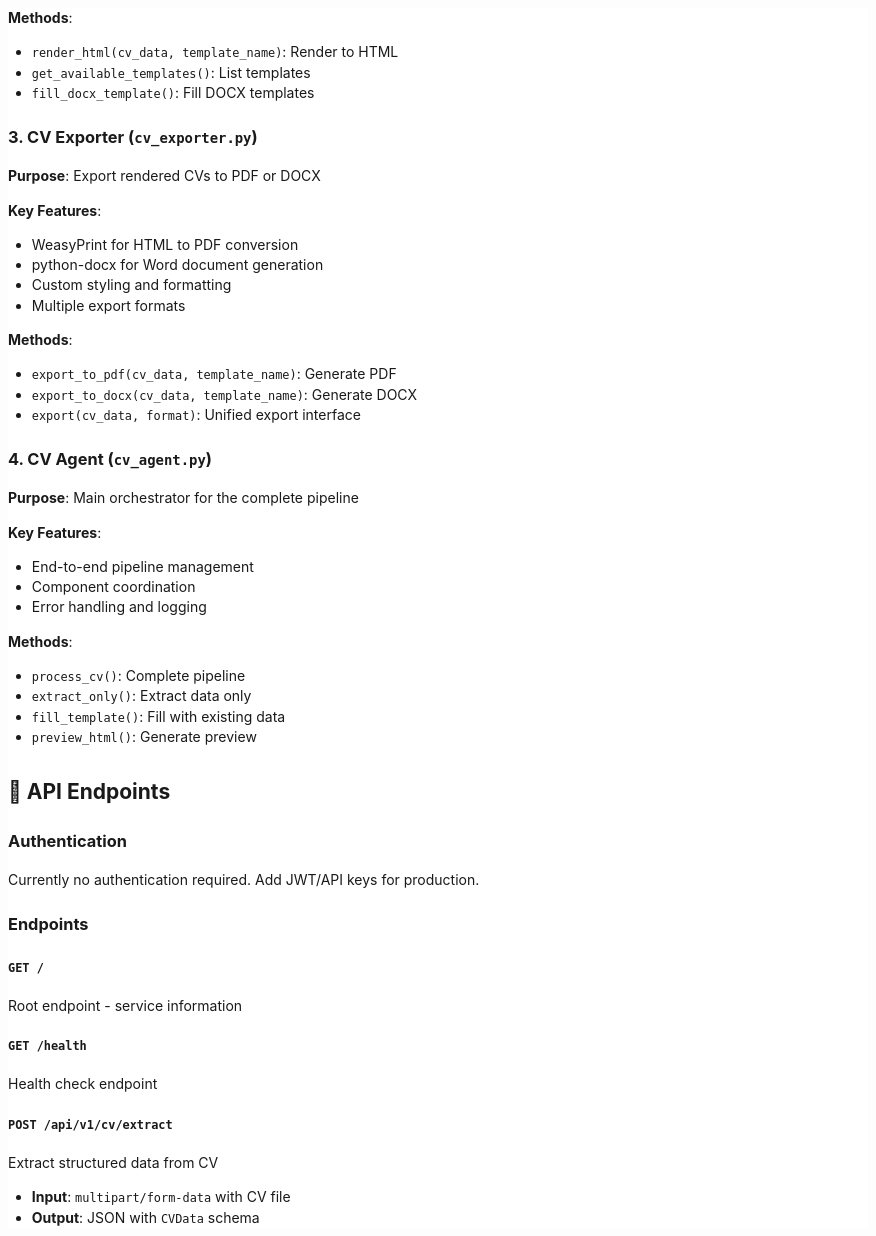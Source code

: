 **Methods**:
- `render_html(cv_data, template_name)`: Render to HTML
- `get_available_templates()`: List templates
- `fill_docx_template()`: Fill DOCX templates

### 3. CV Exporter (`cv_exporter.py`)

**Purpose**: Export rendered CVs to PDF or DOCX

**Key Features**:
- WeasyPrint for HTML to PDF conversion
- python-docx for Word document generation
- Custom styling and formatting
- Multiple export formats

**Methods**:
- `export_to_pdf(cv_data, template_name)`: Generate PDF
- `export_to_docx(cv_data, template_name)`: Generate DOCX
- `export(cv_data, format)`: Unified export interface

### 4. CV Agent (`cv_agent.py`)

**Purpose**: Main orchestrator for the complete pipeline

**Key Features**:
- End-to-end pipeline management
- Component coordination
- Error handling and logging

**Methods**:
- `process_cv()`: Complete pipeline
- `extract_only()`: Extract data only
- `fill_template()`: Fill with existing data
- `preview_html()`: Generate preview

## 🔌 API Endpoints

### Authentication
Currently no authentication required. Add JWT/API keys for production.

### Endpoints

#### `GET /`
Root endpoint - service information

#### `GET /health`
Health check endpoint

#### `POST /api/v1/cv/extract`
Extract structured data from CV
- **Input**: `multipart/form-data` with CV file
- **Output**: JSON with `CVData` schema
